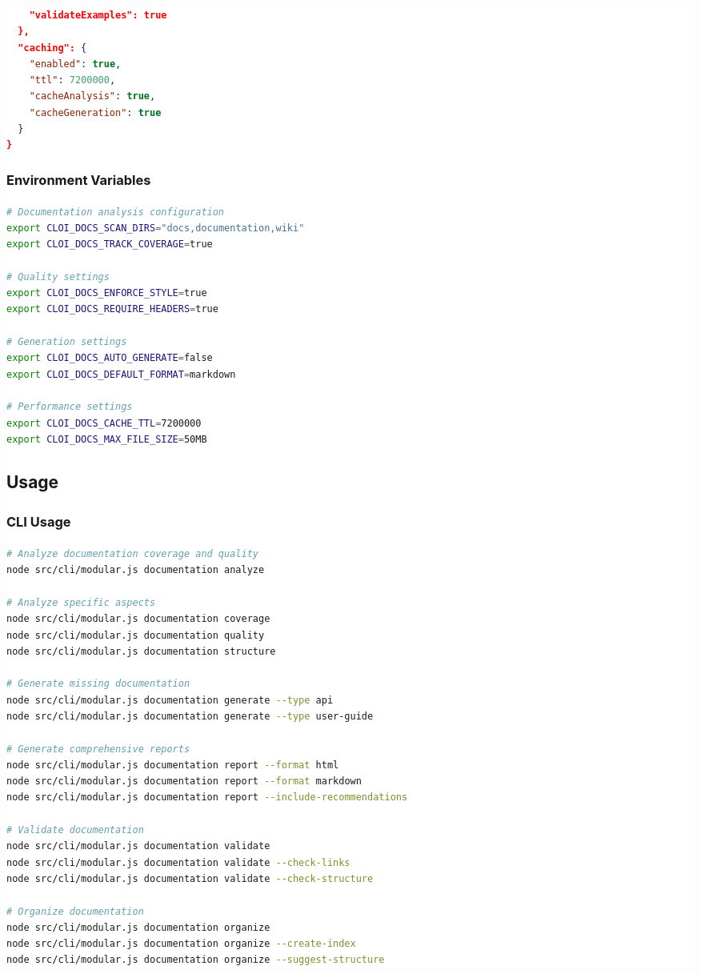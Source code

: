 ```json
    "validateExamples": true
  },
  "caching": {
    "enabled": true,
    "ttl": 7200000,
    "cacheAnalysis": true,
    "cacheGeneration": true
  }
}
```

### Environment Variables

```bash
# Documentation analysis configuration
export CLOI_DOCS_SCAN_DIRS="docs,documentation,wiki"
export CLOI_DOCS_TRACK_COVERAGE=true

# Quality settings
export CLOI_DOCS_ENFORCE_STYLE=true
export CLOI_DOCS_REQUIRE_HEADERS=true

# Generation settings
export CLOI_DOCS_AUTO_GENERATE=false
export CLOI_DOCS_DEFAULT_FORMAT=markdown

# Performance settings
export CLOI_DOCS_CACHE_TTL=7200000
export CLOI_DOCS_MAX_FILE_SIZE=50MB
```

## Usage

### CLI Usage

```bash
# Analyze documentation coverage and quality
node src/cli/modular.js documentation analyze

# Analyze specific aspects
node src/cli/modular.js documentation coverage
node src/cli/modular.js documentation quality
node src/cli/modular.js documentation structure

# Generate missing documentation
node src/cli/modular.js documentation generate --type api
node src/cli/modular.js documentation generate --type user-guide

# Generate comprehensive reports
node src/cli/modular.js documentation report --format html
node src/cli/modular.js documentation report --format markdown
node src/cli/modular.js documentation report --include-recommendations

# Validate documentation
node src/cli/modular.js documentation validate
node src/cli/modular.js documentation validate --check-links
node src/cli/modular.js documentation validate --check-structure

# Organize documentation
node src/cli/modular.js documentation organize
node src/cli/modular.js documentation organize --create-index
node src/cli/modular.js documentation organize --suggest-structure
```

